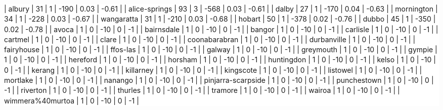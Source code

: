 | albury                     |     31 |      1 |     -190 | 0.03 | -0.61 |
| alice-springs              |     93 |      3 |     -568 | 0.03 | -0.61 |
| dalby                      |     27 |      1 |     -170 | 0.04 | -0.63 |
| mornington                 |     34 |      1 |     -228 | 0.03 | -0.67 |
| wangaratta                 |     31 |      1 |     -210 | 0.03 | -0.68 |
| hobart                     |     50 |      1 |     -378 | 0.02 | -0.76 |
| dubbo                      |     45 |      1 |     -350 | 0.02 | -0.78 |
| avoca                      |      1 |      0 |      -10 | 0    | -1    |
| bairnsdale                 |      1 |      0 |      -10 | 0    | -1    |
| bangor                     |      1 |      0 |      -10 | 0    | -1    |
| carlisle                   |      1 |      0 |      -10 | 0    | -1    |
| cartmel                    |      1 |      0 |      -10 | 0    | -1    |
| clare                      |      1 |      0 |      -10 | 0    | -1    |
| coonabarabran              |      1 |      0 |      -10 | 0    | -1    |
| durbanville                |      1 |      0 |      -10 | 0    | -1    |
| fairyhouse                 |      1 |      0 |      -10 | 0    | -1    |
| ffos-las                   |      1 |      0 |      -10 | 0    | -1    |
| galway                     |      1 |      0 |      -10 | 0    | -1    |
| greymouth                  |      1 |      0 |      -10 | 0    | -1    |
| gympie                     |      1 |      0 |      -10 | 0    | -1    |
| hereford                   |      1 |      0 |      -10 | 0    | -1    |
| horsham                    |      1 |      0 |      -10 | 0    | -1    |
| huntingdon                 |      1 |      0 |      -10 | 0    | -1    |
| kelso                      |      1 |      0 |      -10 | 0    | -1    |
| kerang                     |      1 |      0 |      -10 | 0    | -1    |
| killarney                  |      1 |      0 |      -10 | 0    | -1    |
| kingscote                  |      1 |      0 |      -10 | 0    | -1    |
| listowel                   |      1 |      0 |      -10 | 0    | -1    |
| mortlake                   |      1 |      0 |      -10 | 0    | -1    |
| nanango                    |      1 |      0 |      -10 | 0    | -1    |
| pinjarra-scarpside         |      1 |      0 |      -10 | 0    | -1    |
| punchestown                |      1 |      0 |      -10 | 0    | -1    |
| riverton                   |      1 |      0 |      -10 | 0    | -1    |
| thurles                    |      1 |      0 |      -10 | 0    | -1    |
| tramore                    |      1 |      0 |      -10 | 0    | -1    |
| wairoa                     |      1 |      0 |      -10 | 0    | -1    |
| wimmera%40murtoa           |      1 |      0 |      -10 | 0    | -1    |